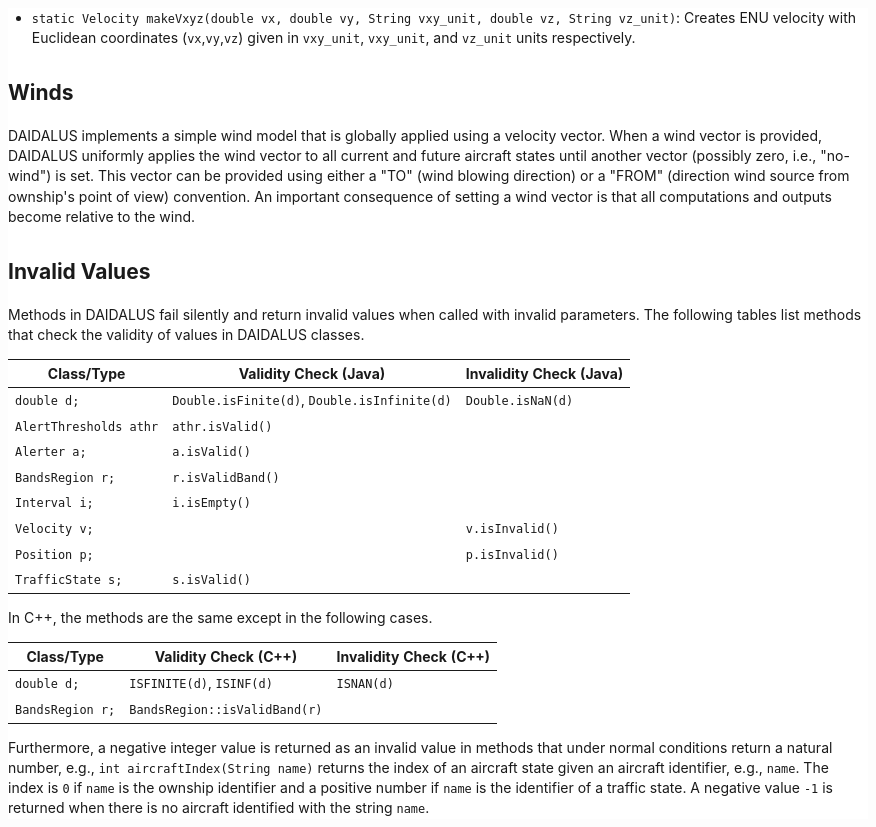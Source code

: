 * `static Velocity makeVxyz(double vx,
	  double vy, String
      vxy_unit, double vz, String vz_unit)`: Creates ENU velocity
      with Euclidean coordinates (`vx`,`vy`,`vz`) given in `vxy_unit`,
      `vxy_unit`, and `vz_unit` units respectively.

## Winds
DAIDALUS implements a simple wind model that is globally applied using
a velocity vector. When a wind vector is provided, DAIDALUS uniformly
applies the wind vector to all current and future aircraft states
until another vector (possibly zero, i.e., "no-wind") is set.  This
vector can be provided using either a "TO" (wind blowing direction) or
a "FROM" (direction wind source from ownship's point of view) convention. An
important consequence of setting a wind vector is that all
computations and outputs become relative to the wind.

## Invalid Values
Methods in DAIDALUS fail silently and return invalid values when
called with invalid parameters. The following tables list methods that
check the validity of values in DAIDALUS classes.

| Class/Type | Validity Check (Java) | Invalidity Check (Java) | 
| -- | -- | -- |
| `double d;` | `Double.isFinite(d)`, `Double.isInfinite(d)`| `Double.isNaN(d)` |
|`AlertThresholds athr` | `athr.isValid()` |
| `Alerter a;` | `a.isValid()` |
| `BandsRegion r;` | `r.isValidBand()` |
| `Interval i;` | `i.isEmpty()` |
| `Velocity v;` | | `v.isInvalid()` |
| `Position p;` | |`p.isInvalid()` |
| `TrafficState s;` | `s.isValid()` |

In C++, the methods are the same except in the following cases.

| Class/Type | Validity Check (C++) | Invalidity Check (C++) | 
| -- | -- |--|
| `double d;` | `ISFINITE(d)`, `ISINF(d)` | `ISNAN(d)` |
| `BandsRegion r;` | `BandsRegion::isValidBand(r)` |

Furthermore, a negative integer value is returned as an invalid value
in methods that under normal conditions return a natural number, e.g.,
`int aircraftIndex(String name)` returns the index of an aircraft state given an aircraft identifier, e.g., `name`. The
index is `0` if `name` is the ownship identifier and a positive number if `name` is the identifier of a traffic state. A negative value `-1` is returned when there is no aircraft identified with the string `name`.
